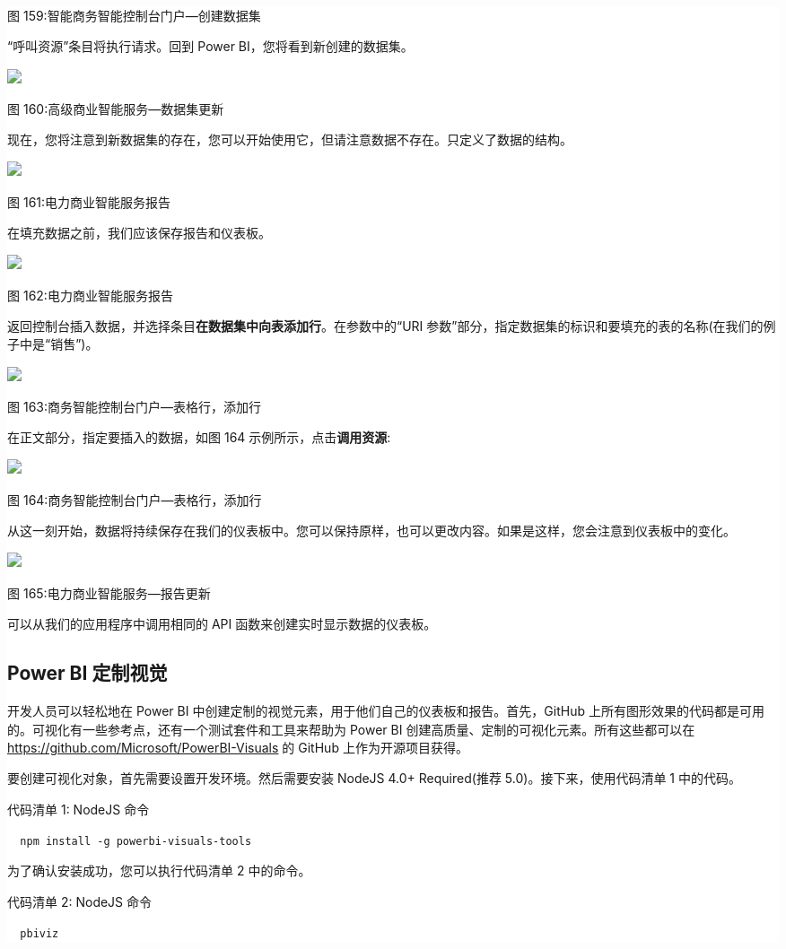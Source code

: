 图 159:智能商务智能控制台门户—创建数据集

“呼叫资源”条目将执行请求。回到 Power BI，您将看到新创建的数据集。

![](../Images/image187.png)

图 160:高级商业智能服务—数据集更新

现在，您将注意到新数据集的存在，您可以开始使用它，但请注意数据不存在。只定义了数据的结构。

![](../Images/image188.png)

图 161:电力商业智能服务报告

在填充数据之前，我们应该保存报告和仪表板。

![](../Images/image189.png)

图 162:电力商业智能服务报告

返回控制台插入数据，并选择条目**在数据集中向表添加行**。在参数中的“URI 参数”部分，指定数据集的标识和要填充的表的名称(在我们的例子中是“销售”)。

![](../Images/image190.png)

图 163:商务智能控制台门户—表格行，添加行

在正文部分，指定要插入的数据，如图 164 示例所示，点击**调用资源**:

![](../Images/image191.png)

图 164:商务智能控制台门户—表格行，添加行

从这一刻开始，数据将持续保存在我们的仪表板中。您可以保持原样，也可以更改内容。如果是这样，您会注意到仪表板中的变化。

![](../Images/image192.png)

图 165:电力商业智能服务—报告更新

可以从我们的应用程序中调用相同的 API 函数来创建实时显示数据的仪表板。

## Power BI 定制视觉

开发人员可以轻松地在 Power BI 中创建定制的视觉元素，用于他们自己的仪表板和报告。首先，GitHub 上所有图形效果的代码都是可用的。可视化有一些参考点，还有一个测试套件和工具来帮助为 Power BI 创建高质量、定制的可视化元素。所有这些都可以在 https://github.com/Microsoft/PowerBI-Visuals 的 GitHub 上作为开源项目获得。

要创建可视化对象，首先需要设置开发环境。然后需要安装 NodeJS 4.0+ Required(推荐 5.0)。接下来，使用代码清单 1 中的代码。

代码清单 1: NodeJS 命令

```
  npm install -g powerbi-visuals-tools

```

为了确认安装成功，您可以执行代码清单 2 中的命令。

代码清单 2: NodeJS 命令

```
  pbiviz

```
